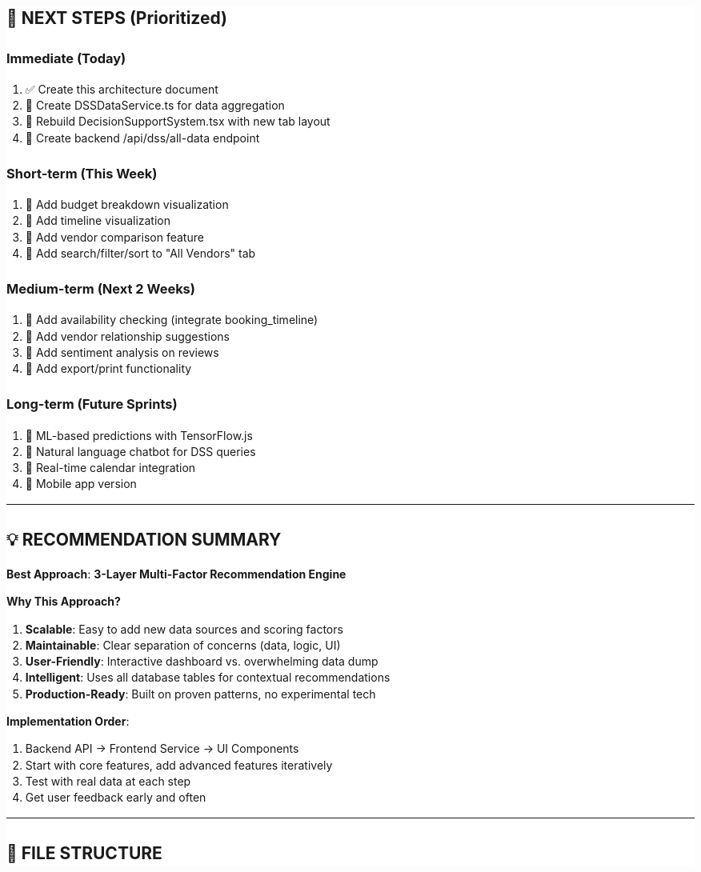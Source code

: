 
## 🎯 NEXT STEPS (Prioritized)

### Immediate (Today)
1. ✅ Create this architecture document
2. 🔲 Create DSSDataService.ts for data aggregation
3. 🔲 Rebuild DecisionSupportSystem.tsx with new tab layout
4. 🔲 Create backend /api/dss/all-data endpoint

### Short-term (This Week)
1. 🔲 Add budget breakdown visualization
2. 🔲 Add timeline visualization
3. 🔲 Add vendor comparison feature
4. 🔲 Add search/filter/sort to "All Vendors" tab

### Medium-term (Next 2 Weeks)
1. 🔲 Add availability checking (integrate booking_timeline)
2. 🔲 Add vendor relationship suggestions
3. 🔲 Add sentiment analysis on reviews
4. 🔲 Add export/print functionality

### Long-term (Future Sprints)
1. 🔲 ML-based predictions with TensorFlow.js
2. 🔲 Natural language chatbot for DSS queries
3. 🔲 Real-time calendar integration
4. 🔲 Mobile app version

---

## 💡 RECOMMENDATION SUMMARY

**Best Approach**: **3-Layer Multi-Factor Recommendation Engine**

**Why This Approach?**
1. **Scalable**: Easy to add new data sources and scoring factors
2. **Maintainable**: Clear separation of concerns (data, logic, UI)
3. **User-Friendly**: Interactive dashboard vs. overwhelming data dump
4. **Intelligent**: Uses all database tables for contextual recommendations
5. **Production-Ready**: Built on proven patterns, no experimental tech

**Implementation Order**:
1. Backend API → Frontend Service → UI Components
2. Start with core features, add advanced features iteratively
3. Test with real data at each step
4. Get user feedback early and often

---

## 📁 FILE STRUCTURE
